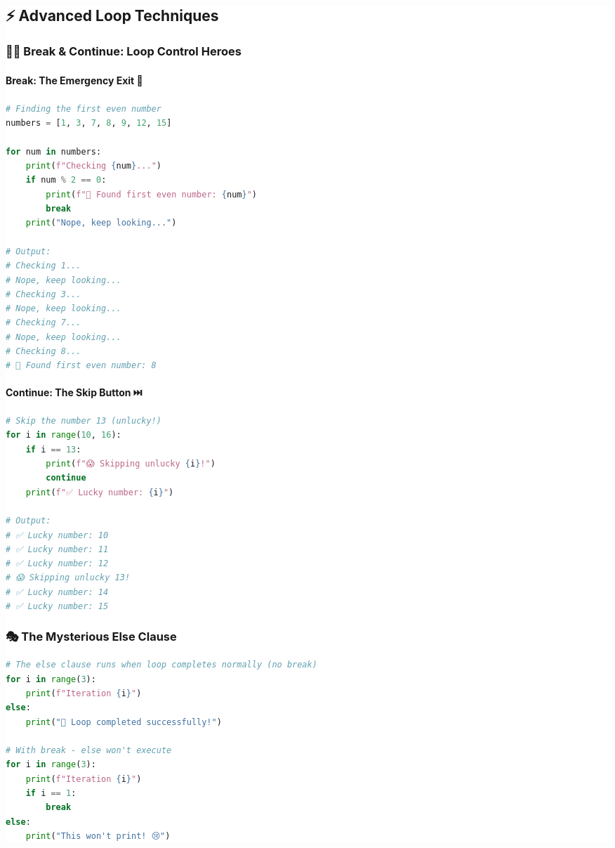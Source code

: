 
## ⚡ Advanced Loop Techniques

### 🏃‍♂️ Break & Continue: Loop Control Heroes

#### Break: The Emergency Exit 🚨

```python
# Finding the first even number
numbers = [1, 3, 7, 8, 9, 12, 15]

for num in numbers:
    print(f"Checking {num}...")
    if num % 2 == 0:
        print(f"🎯 Found first even number: {num}")
        break
    print("Nope, keep looking...")

# Output:
# Checking 1...
# Nope, keep looking...
# Checking 3...
# Nope, keep looking...
# Checking 7...
# Nope, keep looking...
# Checking 8...
# 🎯 Found first even number: 8
```

#### Continue: The Skip Button ⏭️

```python
# Skip the number 13 (unlucky!)
for i in range(10, 16):
    if i == 13:
        print(f"😱 Skipping unlucky {i}!")
        continue
    print(f"✅ Lucky number: {i}")

# Output:
# ✅ Lucky number: 10
# ✅ Lucky number: 11  
# ✅ Lucky number: 12
# 😱 Skipping unlucky 13!
# ✅ Lucky number: 14
# ✅ Lucky number: 15
```

### 🎭 The Mysterious Else Clause

```python
# The else clause runs when loop completes normally (no break)
for i in range(3):
    print(f"Iteration {i}")
else:
    print("🎉 Loop completed successfully!")

# With break - else won't execute
for i in range(3):
    print(f"Iteration {i}")
    if i == 1:
        break
else:
    print("This won't print! 😢")
```